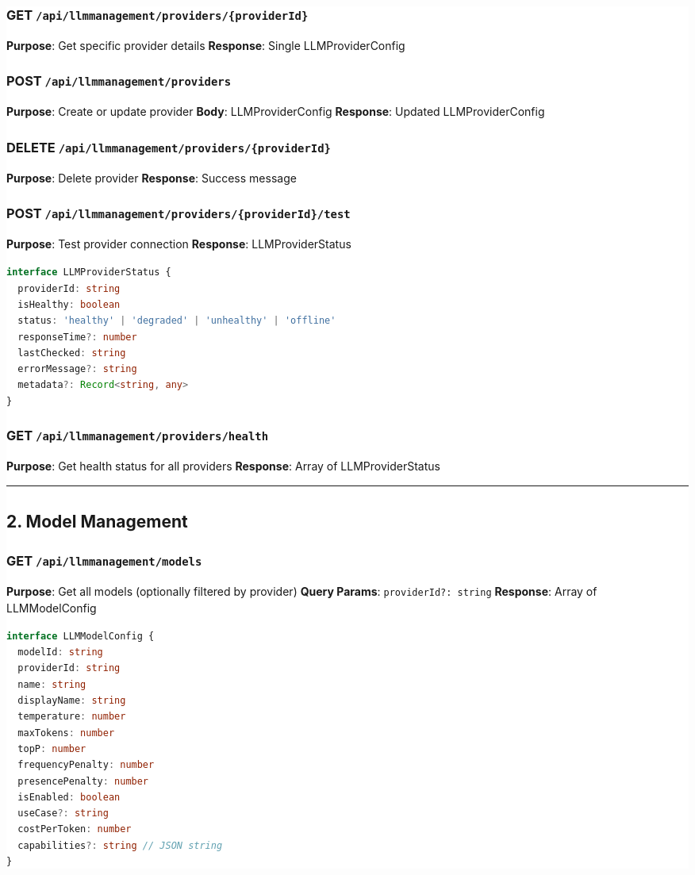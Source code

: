 ### **GET** `/api/llmmanagement/providers/{providerId}`
**Purpose**: Get specific provider details
**Response**: Single LLMProviderConfig

### **POST** `/api/llmmanagement/providers`
**Purpose**: Create or update provider
**Body**: LLMProviderConfig
**Response**: Updated LLMProviderConfig

### **DELETE** `/api/llmmanagement/providers/{providerId}`
**Purpose**: Delete provider
**Response**: Success message

### **POST** `/api/llmmanagement/providers/{providerId}/test`
**Purpose**: Test provider connection
**Response**: LLMProviderStatus
```typescript
interface LLMProviderStatus {
  providerId: string
  isHealthy: boolean
  status: 'healthy' | 'degraded' | 'unhealthy' | 'offline'
  responseTime?: number
  lastChecked: string
  errorMessage?: string
  metadata?: Record<string, any>
}
```

### **GET** `/api/llmmanagement/providers/health`
**Purpose**: Get health status for all providers
**Response**: Array of LLMProviderStatus

---

## 2. **Model Management**

### **GET** `/api/llmmanagement/models`
**Purpose**: Get all models (optionally filtered by provider)
**Query Params**: `providerId?: string`
**Response**: Array of LLMModelConfig
```typescript
interface LLMModelConfig {
  modelId: string
  providerId: string
  name: string
  displayName: string
  temperature: number
  maxTokens: number
  topP: number
  frequencyPenalty: number
  presencePenalty: number
  isEnabled: boolean
  useCase?: string
  costPerToken: number
  capabilities?: string // JSON string
}
```
